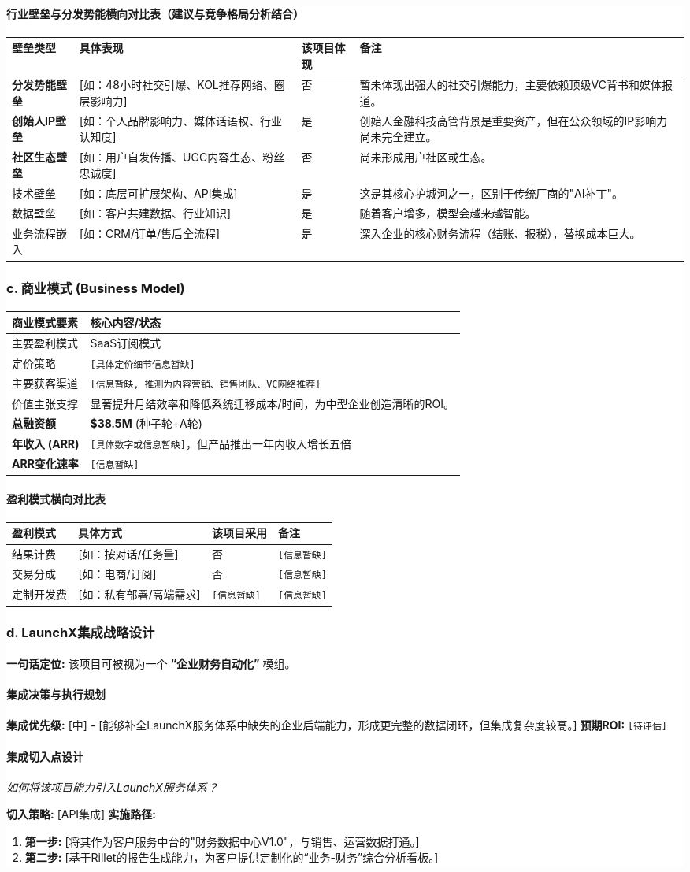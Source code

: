#### 行业壁垒与分发势能横向对比表（建议与竞争格局分析结合）
| 壁垒类型 | 具体表现 | 该项目体现 | 备注 |
| :--- | :--- | :--- | :--- |
| **分发势能壁垒** | [如：48小时社交引爆、KOL推荐网络、圈层影响力] | 否 | 暂未体现出强大的社交引爆能力，主要依赖顶级VC背书和媒体报道。 |
| **创始人IP壁垒** | [如：个人品牌影响力、媒体话语权、行业认知度] | 是 | 创始人金融科技高管背景是重要资产，但在公众领域的IP影响力尚未完全建立。 |
| **社区生态壁垒** | [如：用户自发传播、UGC内容生态、粉丝忠诚度] | 否 | 尚未形成用户社区或生态。 |
| 技术壁垒 | [如：底层可扩展架构、API集成] | 是 | 这是其核心护城河之一，区别于传统厂商的"AI补丁"。 |
| 数据壁垒 | [如：客户共建数据、行业知识] | 是 | 随着客户增多，模型会越来越智能。 |
| 业务流程嵌入 | [如：CRM/订单/售后全流程] | 是 | 深入企业的核心财务流程（结账、报税），替换成本巨大。 |

### c. 商业模式 (Business Model)

| 商业模式要素          | 核心内容/状态 |
| :------------------ | :--------------------------------------------------------------- |
| 主要盈利模式          | SaaS订阅模式 |
| 定价策略              | `[具体定价细节信息暂缺]` |
| 主要获客渠道          | `[信息暂缺, 推测为内容营销、销售团队、VC网络推荐]` |
| 价值主张支撑          | 显著提升月结效率和降低系统迁移成本/时间，为中型企业创造清晰的ROI。 |
| **总融资额**          | **$38.5M** (种子轮+A轮) |
| **年收入 (ARR)**      | `[具体数字或信息暂缺]`，但产品推出一年内收入增长五倍 |
| **ARR变化速率**       | `[信息暂缺]` |

#### 盈利模式横向对比表
| 盈利模式 | 具体方式 | 该项目采用 | 备注 |
| :--- | :--- | :--- | :--- |
| 结果计费 | [如：按对话/任务量] | 否 | `[信息暂缺]` |
| 交易分成 | [如：电商/订阅] | 否 | `[信息暂缺]` |
| 定制开发费 | [如：私有部署/高端需求] | `[信息暂缺]` | `[信息暂缺]` |

### d. LaunchX集成战略设计
 **一句话定位:** 该项目可被视为一个 **“企业财务自动化”** 模组。
 
#### 集成决策与执行规划
**集成优先级:** [中] - [能够补全LaunchX服务体系中缺失的企业后端能力，形成更完整的数据闭环，但集成复杂度较高。]
**预期ROI:** `[待评估]`

#### 集成切入点设计
*如何将该项目能力引入LaunchX服务体系？*

**切入策略:** [API集成]
**实施路径:** 
1. **第一步:** [将其作为客户服务中台的"财务数据中心V1.0"，与销售、运营数据打通。]
2. **第二步:** [基于Rillet的报告生成能力，为客户提供定制化的“业务-财务”综合分析看板。]
